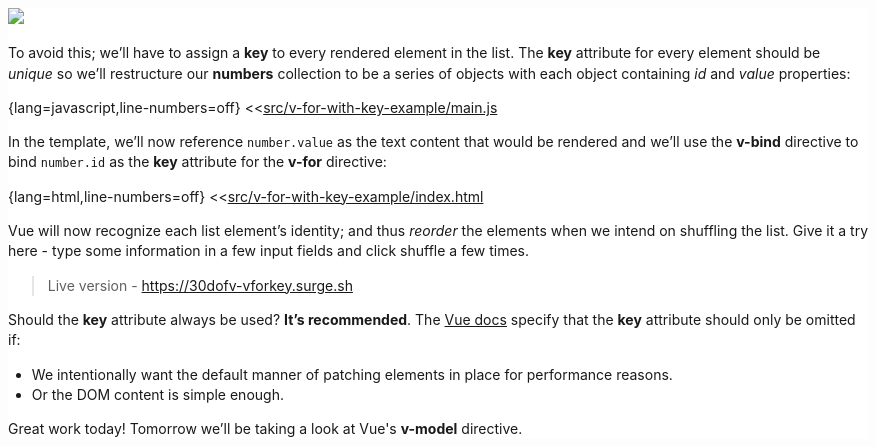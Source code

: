 ![](./public/assets/patched-data-diagram.png)

To avoid this; we’ll have to assign a __key__ to every rendered element in the list. The __key__ attribute for every element should be _unique_ so we’ll restructure our __numbers__ collection to be a series of objects with each object containing _id_ and _value_ properties:

{lang=javascript,line-numbers=off}
<<[src/v-for-with-key-example/main.js](./src/v-for-with-key-example/main.js)

In the template, we’ll now reference `number.value` as the text content that would be rendered and we’ll use the __v-bind__ directive to bind `number.id` as the __key__ attribute for the __v-for__ directive:

{lang=html,line-numbers=off}
<<[src/v-for-with-key-example/index.html](./src/v-for-with-key-example/index.html)

Vue will now recognize each list element’s identity; and thus _reorder_ the elements when we intend on shuffling the list. Give it a try here - type some information in a few input fields and click shuffle a few times.

<iframe src='./src/v-for-with-key-example/index.html'
        height="515"
        scrolling="no"
         >
</iframe>

> Live version - https://30dofv-vforkey.surge.sh

Should the __key__ attribute always be used? __It’s recommended__. The [Vue docs](https://vuejs.org/v2/guide/list.html#key) specify that the __key__ attribute should only be omitted if:

- We intentionally want the default manner of patching elements in place for performance reasons.
- Or the DOM content is simple enough.

Great work today! Tomorrow we’ll be taking a look at Vue's __v-model__ directive.
